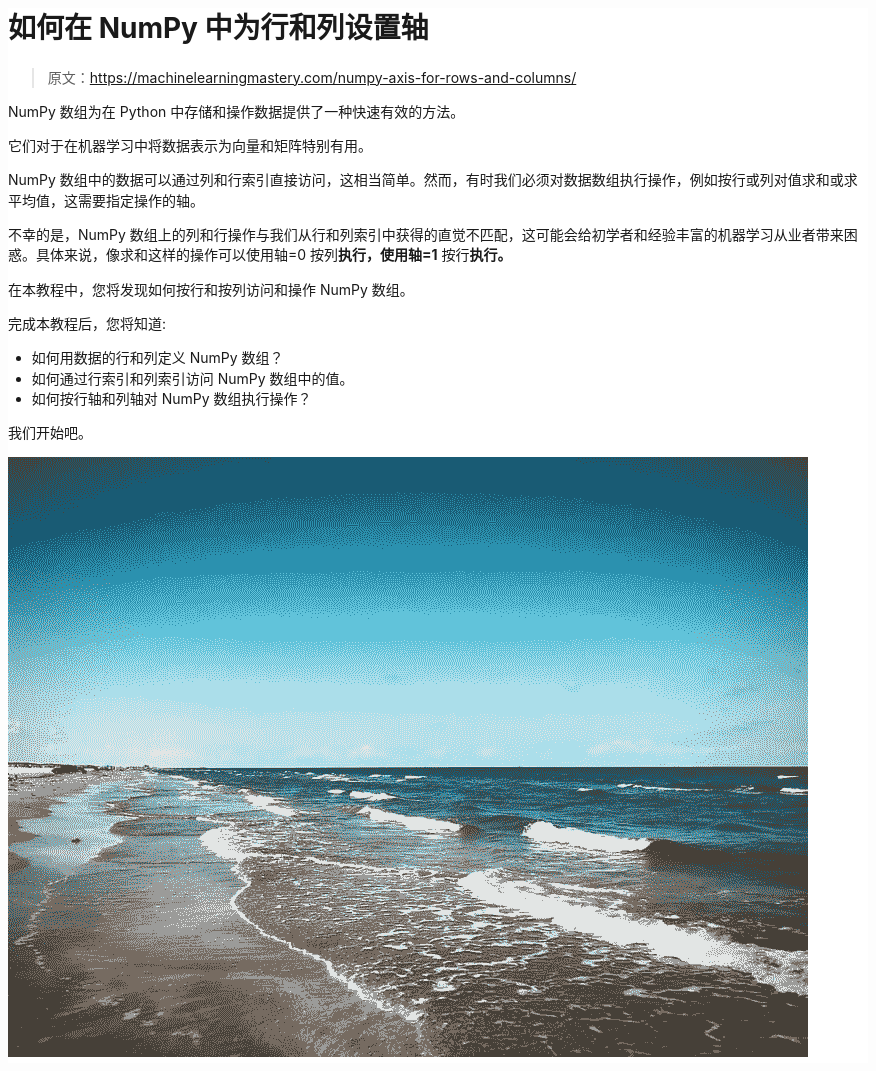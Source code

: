 # 如何在 NumPy 中为行和列设置轴

> 原文：<https://machinelearningmastery.com/numpy-axis-for-rows-and-columns/>

NumPy 数组为在 Python 中存储和操作数据提供了一种快速有效的方法。

它们对于在机器学习中将数据表示为向量和矩阵特别有用。

NumPy 数组中的数据可以通过列和行索引直接访问，这相当简单。然而，有时我们必须对数据数组执行操作，例如按行或列对值求和或求平均值，这需要指定操作的轴。

不幸的是，NumPy 数组上的列和行操作与我们从行和列索引中获得的直觉不匹配，这可能会给初学者和经验丰富的机器学习从业者带来困惑。具体来说，像求和这样的操作可以使用轴=0 按列**执行，使用轴=1** 按行**执行。**

在本教程中，您将发现如何按行和按列访问和操作 NumPy 数组。

完成本教程后，您将知道:

*   如何用数据的行和列定义 NumPy 数组？
*   如何通过行索引和列索引访问 NumPy 数组中的值。
*   如何按行轴和列轴对 NumPy 数组执行操作？

我们开始吧。

![How to Set NumPy Axis for Rows and Columns in Python](img/964574d204735a1a32ef99a3a2eaf0f4.png)
